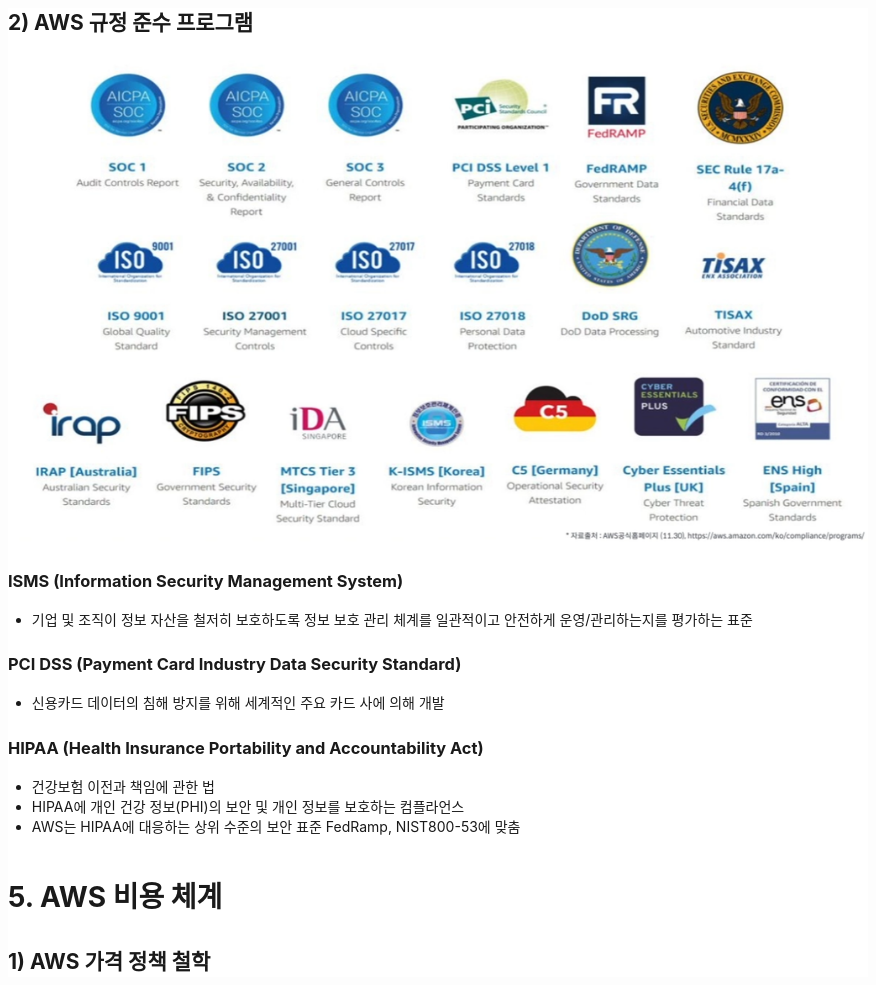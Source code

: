 
## 2) AWS 규정 준수 프로그램
![Alt text](/images/Study/AWSDataEngineering/2023-10-12-1/image-11.png)

### ISMS (Information Security Management System)
- 기업 및 조직이 정보 자산을 철저히 보호하도록 정보 보호 관리 체계를 일관적이고 안전하게 운영/관리하는지를 평가하는 표준

### PCI DSS (Payment Card Industry Data Security Standard)
- 신용카드 데이터의 침해 방지를 위해 세계적인 주요 카드 사에 의해 개발

### HIPAA (Health Insurance Portability and Accountability Act)
- 건강보험 이전과 책임에 관한 법
- HIPAA에 개인 건강 정보(PHI)의 보안 및 개인 정보를 보호하는 컴플라언스
- AWS는 HIPAA에 대응하는 상위 수준의 보안 표준 FedRamp, NIST800-53에 맞춤


# 5. AWS 비용 체계
## 1) AWS 가격 정책 철학